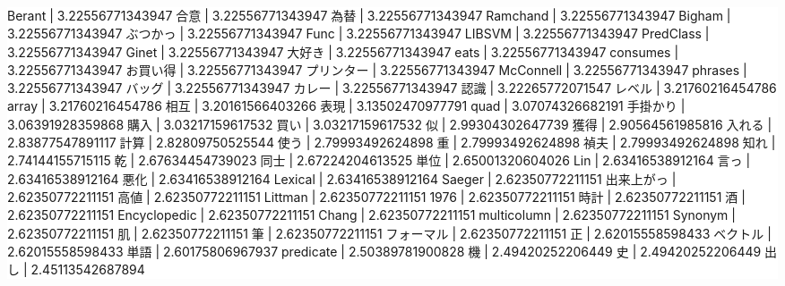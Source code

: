 Berant | 3.22556771343947
合意 | 3.22556771343947
為替 | 3.22556771343947
Ramchand | 3.22556771343947
Bigham | 3.22556771343947
ぶつかっ | 3.22556771343947
Func | 3.22556771343947
LIBSVM | 3.22556771343947
PredClass | 3.22556771343947
Ginet | 3.22556771343947
大好き | 3.22556771343947
eats | 3.22556771343947
consumes | 3.22556771343947
お買い得 | 3.22556771343947
プリンター | 3.22556771343947
McConnell | 3.22556771343947
phrases | 3.22556771343947
バッグ | 3.22556771343947
カレー | 3.22556771343947
認識 | 3.22265772071547
レベル | 3.21760216454786
array | 3.21760216454786
相互 | 3.20161566403266
表現 | 3.13502470977791
quad | 3.07074326682191
手掛かり | 3.06391928359868
購入 | 3.03217159617532
買い | 3.03217159617532
似 | 2.99304302647739
獲得 | 2.90564561985816
入れる | 2.83877547891117
計算 | 2.82809750525544
使う | 2.79993492624898
重 | 2.79993492624898
禎夫 | 2.79993492624898
知れ | 2.74144155715115
乾 | 2.67634454739023
同士 | 2.67224204613525
単位 | 2.65001320604026
Lin | 2.63416538912164
言っ | 2.63416538912164
悪化 | 2.63416538912164
Lexical | 2.63416538912164
Saeger | 2.62350772211151
出来上がっ | 2.62350772211151
高値 | 2.62350772211151
Littman | 2.62350772211151
1976 | 2.62350772211151
時計 | 2.62350772211151
酒 | 2.62350772211151
Encyclopedic | 2.62350772211151
Chang | 2.62350772211151
multicolumn | 2.62350772211151
Synonym | 2.62350772211151
肌 | 2.62350772211151
筆 | 2.62350772211151
フォーマル | 2.62350772211151
正 | 2.62015558598433
ベクトル | 2.62015558598433
単語 | 2.60175806967937
predicate | 2.50389781900828
機 | 2.49420252206449
史 | 2.49420252206449
出し | 2.45113542687894